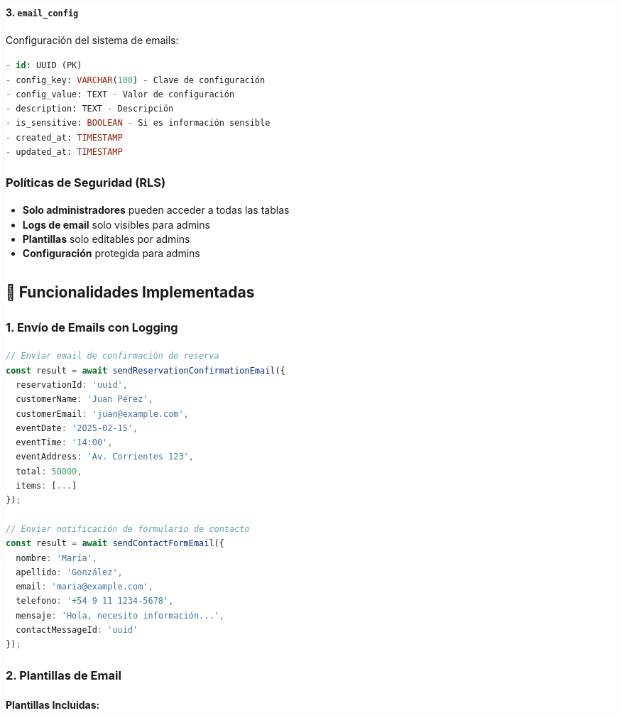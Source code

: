 #### 3. `email_config`
Configuración del sistema de emails:

```sql
- id: UUID (PK)
- config_key: VARCHAR(100) - Clave de configuración
- config_value: TEXT - Valor de configuración
- description: TEXT - Descripción
- is_sensitive: BOOLEAN - Si es información sensible
- created_at: TIMESTAMP
- updated_at: TIMESTAMP
```

### Políticas de Seguridad (RLS)

- **Solo administradores** pueden acceder a todas las tablas
- **Logs de email** solo visibles para admins
- **Plantillas** solo editables por admins
- **Configuración** protegida para admins

## 🔧 Funcionalidades Implementadas

### 1. Envío de Emails con Logging

```typescript
// Enviar email de confirmación de reserva
const result = await sendReservationConfirmationEmail({
  reservationId: 'uuid',
  customerName: 'Juan Pérez',
  customerEmail: 'juan@example.com',
  eventDate: '2025-02-15',
  eventTime: '14:00',
  eventAddress: 'Av. Corrientes 123',
  total: 50000,
  items: [...]
});

// Enviar notificación de formulario de contacto
const result = await sendContactFormEmail({
  nombre: 'María',
  apellido: 'González',
  email: 'maria@example.com',
  telefono: '+54 9 11 1234-5678',
  mensaje: 'Hola, necesito información...',
  contactMessageId: 'uuid'
});
```

### 2. Plantillas de Email

#### Plantillas Incluidas:
